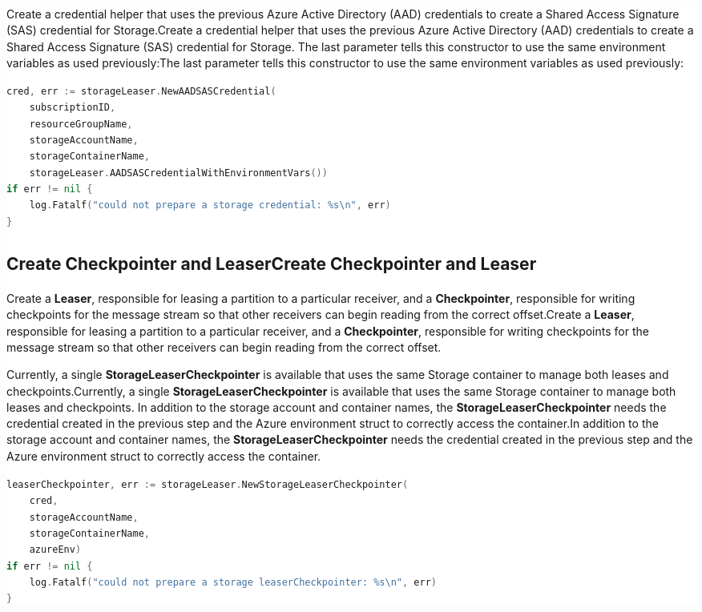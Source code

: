 <span data-ttu-id="8ecdd-141">Create a credential helper that uses the previous Azure Active Directory (AAD) credentials to create a Shared Access Signature (SAS) credential for Storage.</span><span class="sxs-lookup"><span data-stu-id="8ecdd-141">Create a credential helper that uses the previous Azure Active Directory (AAD) credentials to create a Shared Access Signature (SAS) credential for Storage.</span></span> <span data-ttu-id="8ecdd-142">The last parameter tells this constructor to use the same environment variables as used previously:</span><span class="sxs-lookup"><span data-stu-id="8ecdd-142">The last parameter tells this constructor to use the same environment variables as used previously:</span></span>

```go
cred, err := storageLeaser.NewAADSASCredential(
    subscriptionID,
    resourceGroupName,
    storageAccountName,
    storageContainerName,
    storageLeaser.AADSASCredentialWithEnvironmentVars())
if err != nil {
    log.Fatalf("could not prepare a storage credential: %s\n", err)
}
```

## <a name="create-checkpointer-and-leaser"></a><span data-ttu-id="8ecdd-143">Create Checkpointer and Leaser</span><span class="sxs-lookup"><span data-stu-id="8ecdd-143">Create Checkpointer and Leaser</span></span> 

<span data-ttu-id="8ecdd-144">Create a **Leaser**, responsible for leasing a partition to a particular receiver, and a **Checkpointer**, responsible for writing checkpoints for the message stream so that other receivers can begin reading from the correct offset.</span><span class="sxs-lookup"><span data-stu-id="8ecdd-144">Create a **Leaser**, responsible for leasing a partition to a particular receiver, and a **Checkpointer**, responsible for writing checkpoints for the message stream so that other receivers can begin reading from the correct offset.</span></span>

<span data-ttu-id="8ecdd-145">Currently, a single **StorageLeaserCheckpointer** is available that uses the same Storage container to manage both leases and checkpoints.</span><span class="sxs-lookup"><span data-stu-id="8ecdd-145">Currently, a single **StorageLeaserCheckpointer** is available that uses the same Storage container to manage both leases and checkpoints.</span></span> <span data-ttu-id="8ecdd-146">In addition to the storage account and container names, the **StorageLeaserCheckpointer** needs the credential created in the previous step and the Azure environment struct to correctly access the container.</span><span class="sxs-lookup"><span data-stu-id="8ecdd-146">In addition to the storage account and container names, the **StorageLeaserCheckpointer** needs the credential created in the previous step and the Azure environment struct to correctly access the container.</span></span>

```go
leaserCheckpointer, err := storageLeaser.NewStorageLeaserCheckpointer(
    cred,
    storageAccountName,
    storageContainerName,
    azureEnv)
if err != nil {
    log.Fatalf("could not prepare a storage leaserCheckpointer: %s\n", err)
}
```
